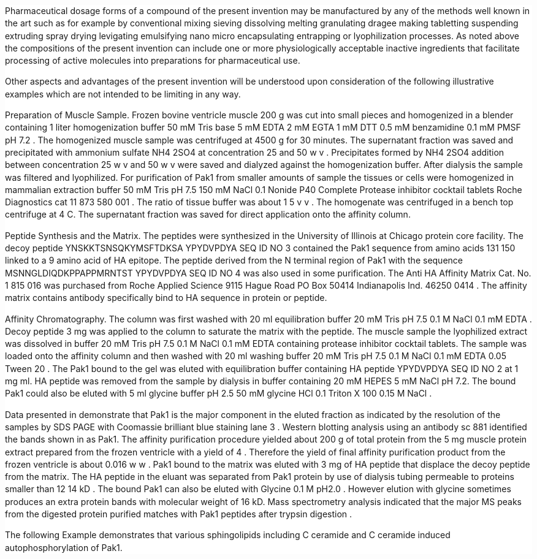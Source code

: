 Pharmaceutical dosage forms of a compound of the present invention may be manufactured by any of the methods well known in the art such as for example by conventional mixing sieving dissolving melting granulating dragee making tabletting suspending extruding spray drying levigating emulsifying nano micro encapsulating entrapping or lyophilization processes. As noted above the compositions of the present invention can include one or more physiologically acceptable inactive ingredients that facilitate processing of active molecules into preparations for pharmaceutical use.

Other aspects and advantages of the present invention will be understood upon consideration of the following illustrative examples which are not intended to be limiting in any way.

Preparation of Muscle Sample. Frozen bovine ventricle muscle 200 g was cut into small pieces and homogenized in a blender containing 1 liter homogenization buffer 50 mM Tris base 5 mM EDTA 2 mM EGTA 1 mM DTT 0.5 mM benzamidine 0.1 mM PMSF pH 7.2 . The homogenized muscle sample was centrifuged at 4500 g for 30 minutes. The supernatant fraction was saved and precipitated with ammonium sulfate NH4 2SO4 at concentration 25 and 50 w v . Precipitates formed by NH4 2SO4 addition between concentration 25 w v and 50 w v were saved and dialyzed against the homogenization buffer. After dialysis the sample was filtered and lyophilized. For purification of Pak1 from smaller amounts of sample the tissues or cells were homogenized in mammalian extraction buffer 50 mM Tris pH 7.5 150 mM NaCl 0.1 Nonide P40 Complete Protease inhibitor cocktail tablets Roche Diagnostics cat 11 873 580 001 . The ratio of tissue buffer was about 1 5 v v . The homogenate was centrifuged in a bench top centrifuge at 4 C. The supernatant fraction was saved for direct application onto the affinity column.

Peptide Synthesis and the Matrix. The peptides were synthesized in the University of Illinois at Chicago protein core facility. The decoy peptide YNSKKTSNSQKYMSFTDKSA YPYDVPDYA SEQ ID NO 3 contained the Pak1 sequence from amino acids 131 150 linked to a 9 amino acid of HA epitope. The peptide derived from the N terminal region of Pak1 with the sequence MSNNGLDIQDKPPAPPMRNTST YPYDVPDYA SEQ ID NO 4 was also used in some purification. The Anti HA Affinity Matrix Cat. No. 1 815 016 was purchased from Roche Applied Science 9115 Hague Road PO Box 50414 Indianapolis Ind. 46250 0414 . The affinity matrix contains antibody specifically bind to HA sequence in protein or peptide.

Affinity Chromatography. The column was first washed with 20 ml equilibration buffer 20 mM Tris pH 7.5 0.1 M NaCl 0.1 mM EDTA . Decoy peptide 3 mg was applied to the column to saturate the matrix with the peptide. The muscle sample the lyophilized extract was dissolved in buffer 20 mM Tris pH 7.5 0.1 M NaCl 0.1 mM EDTA containing protease inhibitor cocktail tablets. The sample was loaded onto the affinity column and then washed with 20 ml washing buffer 20 mM Tris pH 7.5 0.1 M NaCl 0.1 mM EDTA 0.05 Tween 20 . The Pak1 bound to the gel was eluted with equilibration buffer containing HA peptide YPYDVPDYA SEQ ID NO 2 at 1 mg ml. HA peptide was removed from the sample by dialysis in buffer containing 20 mM HEPES 5 mM NaCl pH 7.2. The bound Pak1 could also be eluted with 5 ml glycine buffer pH 2.5 50 mM glycine HCl 0.1 Triton X 100 0.15 M NaCl .

Data presented in demonstrate that Pak1 is the major component in the eluted fraction as indicated by the resolution of the samples by SDS PAGE with Coomassie brilliant blue staining lane 3 . Western blotting analysis using an antibody sc 881 identified the bands shown in as Pak1. The affinity purification procedure yielded about 200 g of total protein from the 5 mg muscle protein extract prepared from the frozen ventricle with a yield of 4 . Therefore the yield of final affinity purification product from the frozen ventricle is about 0.016 w w . Pak1 bound to the matrix was eluted with 3 mg of HA peptide that displace the decoy peptide from the matrix. The HA peptide in the eluant was separated from Pak1 protein by use of dialysis tubing permeable to proteins smaller than 12 14 kD . The bound Pak1 can also be eluted with Glycine 0.1 M pH2.0 . However elution with glycine sometimes produces an extra protein bands with molecular weight of 16 kD. Mass spectrometry analysis indicated that the major MS peaks from the digested protein purified matches with Pak1 peptides after trypsin digestion .

The following Example demonstrates that various sphingolipids including C ceramide and C ceramide induced autophosphorylation of Pak1.
